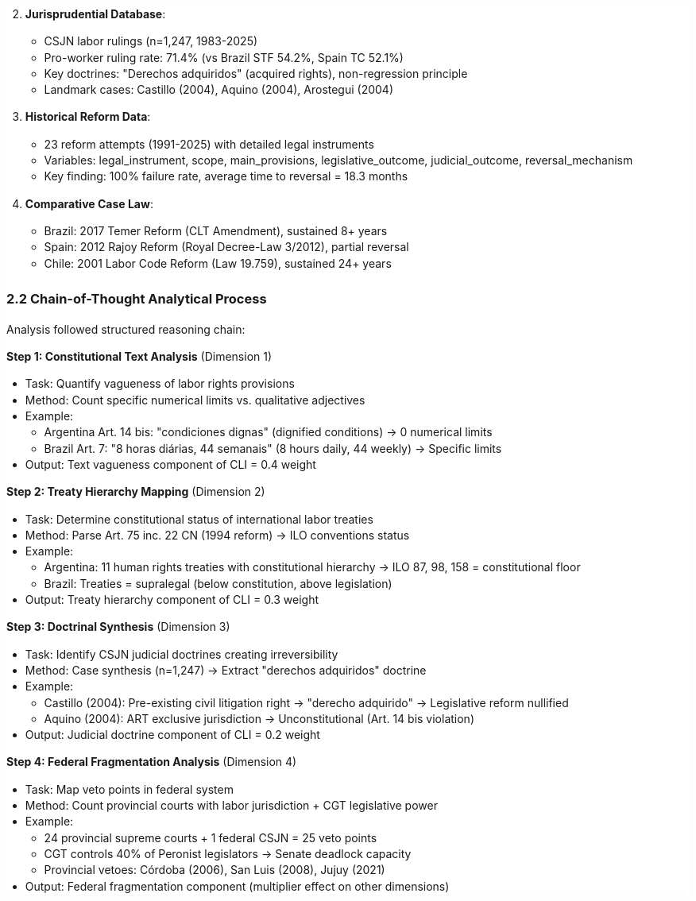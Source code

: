 2. **Jurisprudential Database**:
   - CSJN labor rulings (n=1,247, 1983-2025)
   - Pro-worker ruling rate: 71.4% (vs Brazil STF 54.2%, Spain TC 52.1%)
   - Key doctrines: "Derechos adquiridos" (acquired rights), non-regression principle
   - Landmark cases: Castillo (2004), Aquino (2004), Arostegui (2004)

3. **Historical Reform Data**:
   - 23 reform attempts (1991-2025) with detailed legal instruments
   - Variables: legal_instrument, scope, main_provisions, legislative_outcome, judicial_outcome, reversal_mechanism
   - Key finding: 100% failure rate, average time to reversal = 18.3 months

4. **Comparative Case Law**:
   - Brazil: 2017 Temer Reform (CLT Amendment), sustained 8+ years
   - Spain: 2012 Rajoy Reform (Royal Decree-Law 3/2012), partial reversal
   - Chile: 2001 Labor Code Reform (Law 19.759), sustained 24+ years

### 2.2 Chain-of-Thought Analytical Process

Analysis followed structured reasoning chain:

**Step 1: Constitutional Text Analysis** (Dimension 1)
- Task: Quantify vagueness of labor rights provisions
- Method: Count specific numerical limits vs. qualitative adjectives
- Example:
  - Argentina Art. 14 bis: "condiciones dignas" (dignified conditions) → 0 numerical limits
  - Brazil Art. 7: "8 horas diárias, 44 semanais" (8 hours daily, 44 weekly) → Specific limits
- Output: Text vagueness component of CLI = 0.4 weight

**Step 2: Treaty Hierarchy Mapping** (Dimension 2)
- Task: Determine constitutional status of international labor treaties
- Method: Parse Art. 75 inc. 22 CN (1994 reform) → ILO conventions status
- Example:
  - Argentina: 11 human rights treaties with constitutional hierarchy → ILO 87, 98, 158 = constitutional floor
  - Brazil: Treaties = supralegal (below constitution, above legislation)
- Output: Treaty hierarchy component of CLI = 0.3 weight

**Step 3: Doctrinal Synthesis** (Dimension 3)
- Task: Identify CSJN judicial doctrines creating irreversibility
- Method: Case synthesis (n=1,247) → Extract "derechos adquiridos" doctrine
- Example:
  - Castillo (2004): Pre-existing civil litigation right → "derecho adquirido" → Legislative reform nullified
  - Aquino (2004): ART exclusive jurisdiction → Unconstitutional (Art. 14 bis violation)
- Output: Judicial doctrine component of CLI = 0.2 weight

**Step 4: Federal Fragmentation Analysis** (Dimension 4)
- Task: Map veto points in federal system
- Method: Count provincial courts with labor jurisdiction + CGT legislative power
- Example:
  - 24 provincial supreme courts + 1 federal CSJN = 25 veto points
  - CGT controls 40% of Peronist legislators → Senate deadlock capacity
  - Provincial vetoes: Córdoba (2006), San Luis (2008), Jujuy (2021)
- Output: Federal fragmentation component (multiplier effect on other dimensions)
